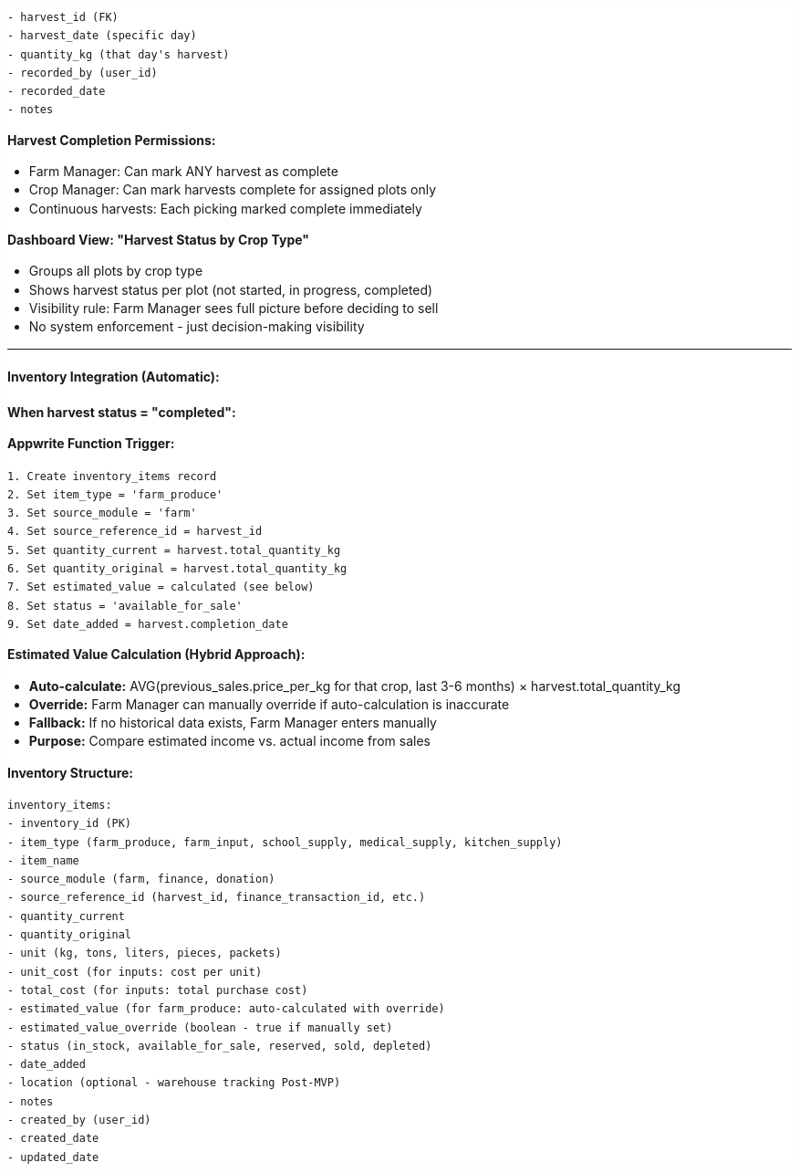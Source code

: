 ```
- harvest_id (FK)
- harvest_date (specific day)
- quantity_kg (that day's harvest)
- recorded_by (user_id)
- recorded_date
- notes
```

**Harvest Completion Permissions:**
- Farm Manager: Can mark ANY harvest as complete
- Crop Manager: Can mark harvests complete for assigned plots only
- Continuous harvests: Each picking marked complete immediately

**Dashboard View: "Harvest Status by Crop Type"**
- Groups all plots by crop type
- Shows harvest status per plot (not started, in progress, completed)
- Visibility rule: Farm Manager sees full picture before deciding to sell
- No system enforcement - just decision-making visibility

---

#### **Inventory Integration (Automatic):**

**When harvest status = "completed":**

**Appwrite Function Trigger:**
```
1. Create inventory_items record
2. Set item_type = 'farm_produce'
3. Set source_module = 'farm'
4. Set source_reference_id = harvest_id
5. Set quantity_current = harvest.total_quantity_kg
6. Set quantity_original = harvest.total_quantity_kg
7. Set estimated_value = calculated (see below)
8. Set status = 'available_for_sale'
9. Set date_added = harvest.completion_date
```

**Estimated Value Calculation (Hybrid Approach):**
- **Auto-calculate:** AVG(previous_sales.price_per_kg for that crop, last 3-6 months) × harvest.total_quantity_kg
- **Override:** Farm Manager can manually override if auto-calculation is inaccurate
- **Fallback:** If no historical data exists, Farm Manager enters manually
- **Purpose:** Compare estimated income vs. actual income from sales

**Inventory Structure:**
```
inventory_items:
- inventory_id (PK)
- item_type (farm_produce, farm_input, school_supply, medical_supply, kitchen_supply)
- item_name
- source_module (farm, finance, donation)
- source_reference_id (harvest_id, finance_transaction_id, etc.)
- quantity_current
- quantity_original
- unit (kg, tons, liters, pieces, packets)
- unit_cost (for inputs: cost per unit)
- total_cost (for inputs: total purchase cost)
- estimated_value (for farm_produce: auto-calculated with override)
- estimated_value_override (boolean - true if manually set)
- status (in_stock, available_for_sale, reserved, sold, depleted)
- date_added
- location (optional - warehouse tracking Post-MVP)
- notes
- created_by (user_id)
- created_date
- updated_date
```